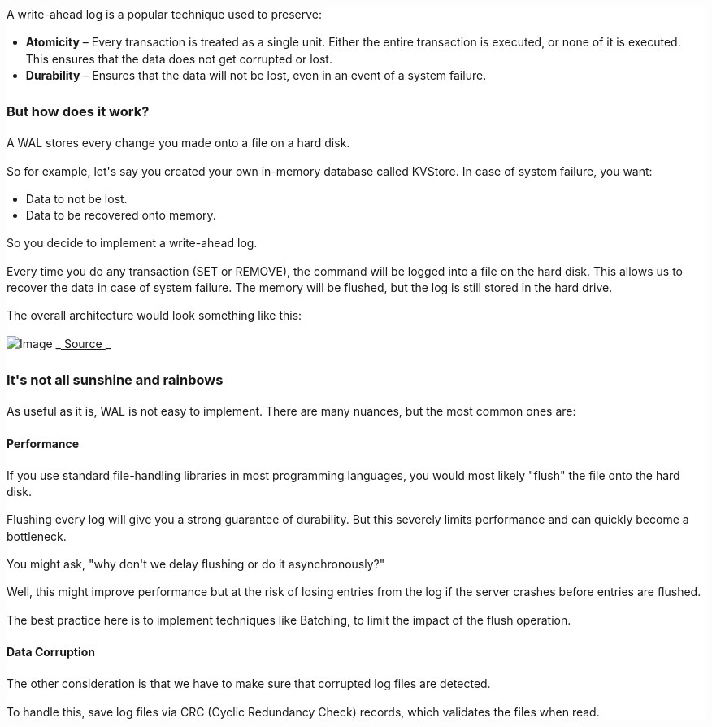 A write-ahead log is a popular technique used to preserve:

  * **Atomicity** – Every transaction is treated as a single unit. Either the entire transaction is executed, or none of it is executed. This ensures that the data does not get corrupted or lost. 
  * **Durability** – Ensures that the data will not be lost, even in an event of a system failure. 

###  But how does it work?

A WAL stores every change you made onto a file on a hard disk.

So for example, let's say you created your own in-memory database called
KVStore. In case of system failure, you want:

  * Data to not be lost. 
  * Data to be recovered onto memory. 

So you decide to implement a write-ahead log.

Every time you do any transaction (SET or REMOVE), the command will be logged
into a file on the hard disk. This allows us to recover the data in case of
system failure. The memory will be flushed, but the log is still stored in the
hard drive.

The overall architecture would look something like this:

![Image](https://tamerlan.dev/content/images/2023/05/image-8.png) _[ Source
](https://martinfowler.com/articles/patterns-of-distributed-systems/wal.html)
_

###  It's not all sunshine and rainbows

As useful as it is, WAL is not easy to implement. There are many nuances, but
the most common ones are:

####  Performance

If you use standard file-handling libraries in most programming languages, you
would most likely "flush" the file onto the hard disk.

Flushing every log will give you a strong guarantee of durability. But this
severely limits performance and can quickly become a bottleneck.

You might ask, "why don't we delay flushing or do it asynchronously?"

Well, this might improve performance but at the risk of losing entries from
the log if the server crashes before entries are flushed.

The best practice here is to implement techniques like Batching, to limit the
impact of the flush operation.

####  Data Corruption

The other consideration is that we have to make sure that corrupted log files
are detected.

To handle this, save log files via CRC (Cyclic Redundancy Check) records,
which validates the files when read.
